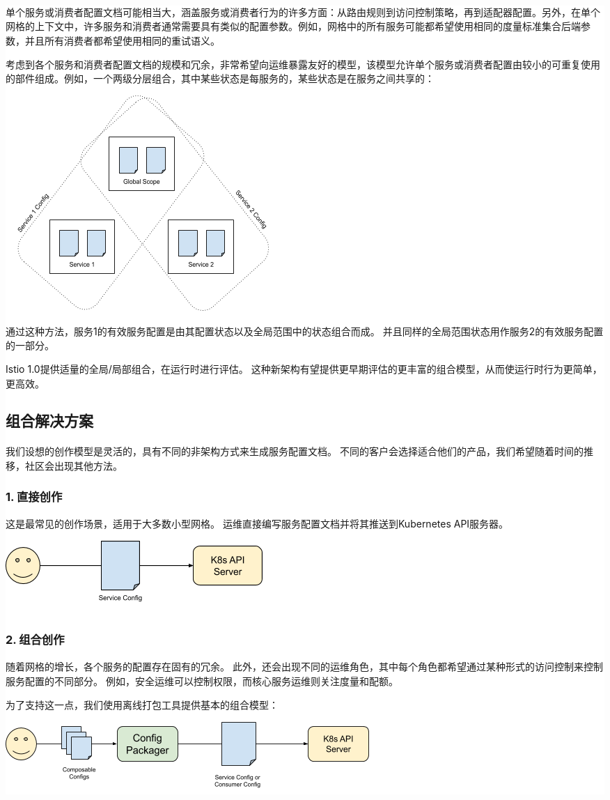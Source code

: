 单个服务或消费者配置文档可能相当大，涵盖服务或消费者行为的许多方面：从路由规则到访问控制策略，再到适配器配置。另外，在单个网格的上下文中，许多服务和消费者通常需要具有类似的配置参数。例如，网格中的所有服务可能都希望使用相同的度量标准集合后端参数，并且所有消费者都希望使用相同的重试语义。

考虑到各个服务和消费者配置文档的规模和冗余，非常希望向运维暴露友好的模型，该模型允许单个服务或消费者配置由较小的可重复使用的部件组成。例如，一个两级分层组合，其中某些状态是每服务的，某些状态是在服务之间共享的：

![](images/status.png)

通过这种方法，服务1的有效服务配置是由其配置状态以及全局范围中的状态组合而成。 并且同样的全局范围状态用作服务2的有效服务配置的一部分。

Istio 1.0提供适量的全局/局部组合，在运行时进行评估。 这种新架构有望提供更早期评估的更丰富的组合模型，从而使运行时行为更简单，更高效。

## 组合解决方案

我们设想的创作模型是灵活的，具有不同的非架构方式来生成服务配置文档。 不同的客户会选择适合他们的产品，我们希望随着时间的推移，社区会出现其他方法。

### 1. 直接创作

这是最常见的创作场景，适用于大多数小型网格。 运维直接编写服务配置文档并将其推送到Kubernetes API服务器。

![](images/direct-authoring.png)

### 2. 组合创作

随着网格的增长，各个服务的配置存在固有的冗余。 此外，还会出现不同的运维角色，其中每个角色都希望通过某种形式的访问控制来控制服务配置的不同部分。 例如，安全运维可以控制权限，而核心服务运维则关注度量和配额。

为了支持这一点，我们使用离线打包工具提供基本的组合模型：

![](images/compositional-authoring.png)
